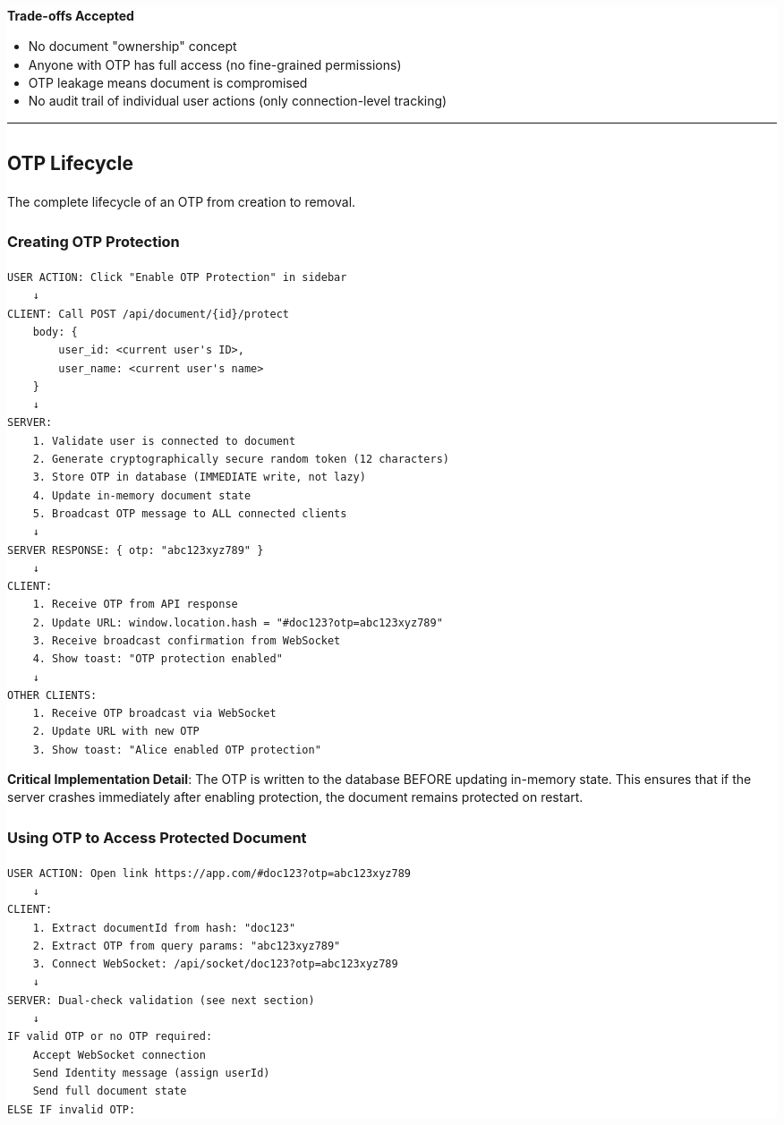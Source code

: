 **Trade-offs Accepted**
- No document "ownership" concept
- Anyone with OTP has full access (no fine-grained permissions)
- OTP leakage means document is compromised
- No audit trail of individual user actions (only connection-level tracking)

---

## OTP Lifecycle

The complete lifecycle of an OTP from creation to removal.

### Creating OTP Protection

```pseudocode
USER ACTION: Click "Enable OTP Protection" in sidebar
    ↓
CLIENT: Call POST /api/document/{id}/protect
    body: {
        user_id: <current user's ID>,
        user_name: <current user's name>
    }
    ↓
SERVER:
    1. Validate user is connected to document
    2. Generate cryptographically secure random token (12 characters)
    3. Store OTP in database (IMMEDIATE write, not lazy)
    4. Update in-memory document state
    5. Broadcast OTP message to ALL connected clients
    ↓
SERVER RESPONSE: { otp: "abc123xyz789" }
    ↓
CLIENT:
    1. Receive OTP from API response
    2. Update URL: window.location.hash = "#doc123?otp=abc123xyz789"
    3. Receive broadcast confirmation from WebSocket
    4. Show toast: "OTP protection enabled"
    ↓
OTHER CLIENTS:
    1. Receive OTP broadcast via WebSocket
    2. Update URL with new OTP
    3. Show toast: "Alice enabled OTP protection"
```

**Critical Implementation Detail**: The OTP is written to the database BEFORE updating in-memory state. This ensures that if the server crashes immediately after enabling protection, the document remains protected on restart.

### Using OTP to Access Protected Document

```pseudocode
USER ACTION: Open link https://app.com/#doc123?otp=abc123xyz789
    ↓
CLIENT:
    1. Extract documentId from hash: "doc123"
    2. Extract OTP from query params: "abc123xyz789"
    3. Connect WebSocket: /api/socket/doc123?otp=abc123xyz789
    ↓
SERVER: Dual-check validation (see next section)
    ↓
IF valid OTP or no OTP required:
    Accept WebSocket connection
    Send Identity message (assign userId)
    Send full document state
ELSE IF invalid OTP:
```
